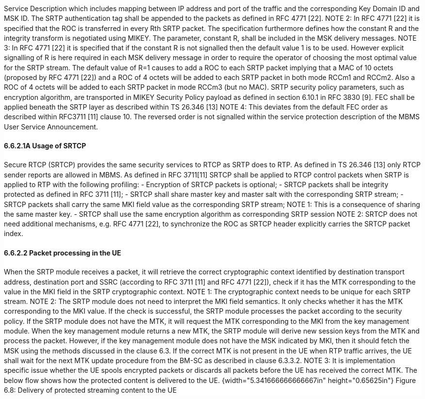 Service Description which includes mapping between IP address and port of the
traffic and the corresponding Key Domain ID and MSK ID.
The SRTP authentication tag shall be appended to the packets as defined in RFC
4771 [22].
NOTE 2: In RFC 4771 [22] it is specified that the ROC is transferred in every
Rth SRTP packet. The specification furthermore defines how the constant R and
the integrity transform is negotiated using MIKEY.
The parameter, constant R, shall be included in the MSK delivery messages.
NOTE 3: In RFC 4771 [22] it is specified that if the constant R is not
signalled then the default value 1 is to be used. However explicit signalling
of R is here required in each MSK delivery message in order to require the
operator of choosing the most optimal value for the SRTP stream. The default
value of R=1 causes to add a ROC to each SRTP packet implying that a MAC of 10
octets (proposed by RFC 4771 [22]) and a ROC of 4 octets will be added to each
SRTP packet in both mode RCCm1 and RCCm2. Also a ROC of 4 octets will be added
to each SRTP packet in mode RCCm3 (but no MAC).
SRTP security policy parameters, such as encryption algorithm, are transported
in MIKEY Security Policy payload as defined in section 6.10.1 in RFC 3830 [9].
FEC shall be applied beneath the SRTP layer as described within TS 26.346 [13]
NOTE 4: This deviates from the default FEC order as described within RFC3711
[11] clause 10. The reversed order is not signalled within the service
protection description of the MBMS User Service Announcement.
#### 6.6.2.1A Usage of SRTCP
Secure RTCP (SRTCP) provides the same security services to RTCP as SRTP does
to RTP. As defined in TS 26.346 [13] only RTCP sender reports are allowed in
MBMS.
As defined in RFC 3711[11] SRTCP shall be applied to RTCP control packets when
SRTP is applied to RTP with the following profiling:
\- Encryption of SRTCP packets is optional;
\- SRTCP packets shall be integrity protected as defined in RFC 3711 [11];
\- SRTCP shall share master key and master salt with the corresponding SRTP
stream;
\- SRTCP packets shall carry the same MKI field value as the corresponding
SRTP stream;
NOTE 1: This is a consequence of sharing the same master key.
\- SRTCP shall use the same encryption algorithm as corresponding SRTP session
NOTE 2: SRTCP does not need additional mechanisms, e.g. RFC 4771 [22], to
synchronize the ROC as SRTCP header explicitly carries the SRTCP packet index.
#### 6.6.2.2 Packet processing in the UE
When the SRTP module receives a packet, it will retrieve the correct
cryptographic context identified by destination transport address, destination
port and SSRC (according to RFC 3711 [11] and RFC 4771 [22]), check if it has
the MTK corresponding to the value in the MKI field in the SRTP cryptographic
context.
NOTE 1: The cryptographic context needs to be unique for each SRTP stream.
NOTE 2: The SRTP module does not need to interpret the MKI field semantics. It
only checks whether it has the MTK corresponding to the MKI value.
If the check is successful, the SRTP module processes the packet according to
the security policy.
If the SRTP module does not have the MTK, it will request the MTK
corresponding to the MKI from the key management module. When the key
management module returns a new MTK, the SRTP module will derive new session
keys from the MTK and process the packet. However, if the key management
module does not have the MSK indicated by MKI, then it should fetch the MSK
using the methods discussed in the clause 6.3.
If the correct MTK is not present in the UE when RTP traffic arrives, the UE
shall wait for the next MTK update procedure from the BM-SC as described in
clause 6.3.3.2.
NOTE 3: It is implementation specific issue whether the UE spools encrypted
packets or discards all packets before the UE has received the correct MTK.
The below flow shows how the protected content is delivered to the UE.
{width="5.341666666666667in" height="0.65625in"}
Figure 6.8: Delivery of protected streaming content to the UE